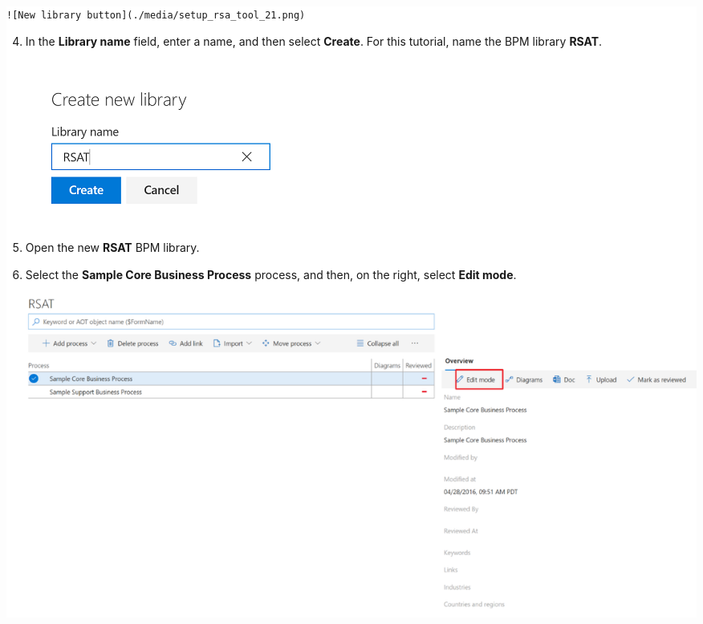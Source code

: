     ![New library button](./media/setup_rsa_tool_21.png)

4. In the **Library name** field, enter a name, and then select **Create**. For this tutorial, name the BPM library **RSAT**.

    ![Create new library dialog box](./media/setup_rsa_tool_22.png)

5. Open the new **RSAT** BPM library.
6. Select the **Sample Core Business Process** process, and then, on the right, select **Edit mode**.

    ![Edit mode button](./media/setup_rsa_tool_23.png)
